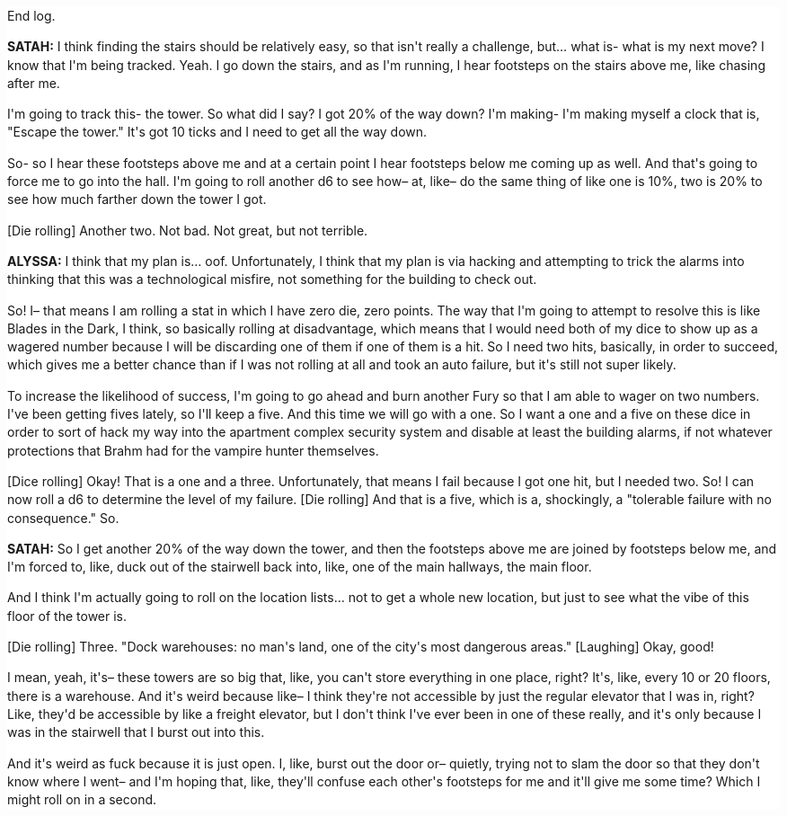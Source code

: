 End log.

**SATAH:** I think finding the stairs should be relatively easy, so that isn't really a challenge, but… what is- what is my next move? I know that I'm being tracked. Yeah. I go down the stairs, and as I'm running, I hear footsteps on the stairs above me, like chasing after me.

I'm going to track this- the tower. So what did I say? I got 20% of the way down? I'm making- I'm making myself a clock that is, "Escape the tower." It's got 10 ticks and I need to get all the way down.

So- so I hear these footsteps above me and at a certain point I hear footsteps below me coming up as well. And that's going to force me to go into the hall. I'm going to roll another d6 to see how– at, like– do the same thing of like one is 10%, two is 20% to see how much farther down the tower I got.

\[Die rolling\] Another two. Not bad. Not great, but not terrible.

**ALYSSA:** I think that my plan is… oof. Unfortunately, I think that my plan is via hacking and attempting to trick the alarms into thinking that this was a technological misfire, not something for the building to check out.

So\! I– that means I am rolling a stat in which I have zero die, zero points. The way that I'm going to attempt to resolve this is like Blades in the Dark, I think, so basically rolling at disadvantage, which means that I would need both of my dice to show up as a wagered number because I will be discarding one of them if one of them is a hit. So I need two hits, basically, in order to succeed, which gives me a better chance than if I was not rolling at all and took an auto failure, but it's still not super likely.

To increase the likelihood of success, I'm going to go ahead and burn another Fury so that I am able to wager on two numbers. I've been getting fives lately, so I'll keep a five. And this time we will go with a one. So I want a one and a five on these dice in order to sort of hack my way into the apartment complex security system and disable at least the building alarms, if not whatever protections that Brahm had for the vampire hunter themselves.

\[Dice rolling\] Okay\! That is a one and a three. Unfortunately, that means I fail because I got one hit, but I needed two. So\! I can now roll a d6 to determine the level of my failure. \[Die rolling\] And that is a five, which is a, shockingly, a "tolerable failure with no consequence." So.

**SATAH:** So I get another 20% of the way down the tower, and then the footsteps above me are joined by footsteps below me, and I'm forced to, like, duck out of the stairwell back into, like, one of the main hallways, the main floor.

And I think I'm actually going to roll on the location lists… not to get a whole new location, but just to see what the vibe of this floor of the tower is.

\[Die rolling\] Three. "Dock warehouses: no man's land, one of the city's most dangerous areas." \[Laughing\] Okay, good\!

I mean, yeah, it's– these towers are so big that, like, you can't store everything in one place, right? It's, like, every 10 or 20 floors, there is a warehouse. And it's weird because like– I think they're not accessible by just the regular elevator that I was in, right? Like, they'd be accessible by like a freight elevator, but I don't think I've ever been in one of these really, and it's only because I was in the stairwell that I burst out into this.

And it's weird as fuck because it is just open. I, like, burst out the door or– quietly, trying not to slam the door so that they don't know where I went– and I'm hoping that, like, they'll confuse each other's footsteps for me and it'll give me some time? Which I might roll on in a second.
